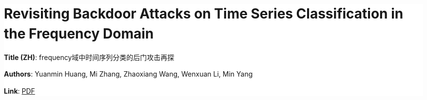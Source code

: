 # Revisiting Backdoor Attacks on Time Series Classification in the Frequency Domain 

**Title (ZH)**: frequency域中时间序列分类的后门攻击再探 

**Authors**: Yuanmin Huang, Mi Zhang, Zhaoxiang Wang, Wenxuan Li, Min Yang  

**Link**: [PDF](https://arxiv.org/pdf/2503.09712)  


